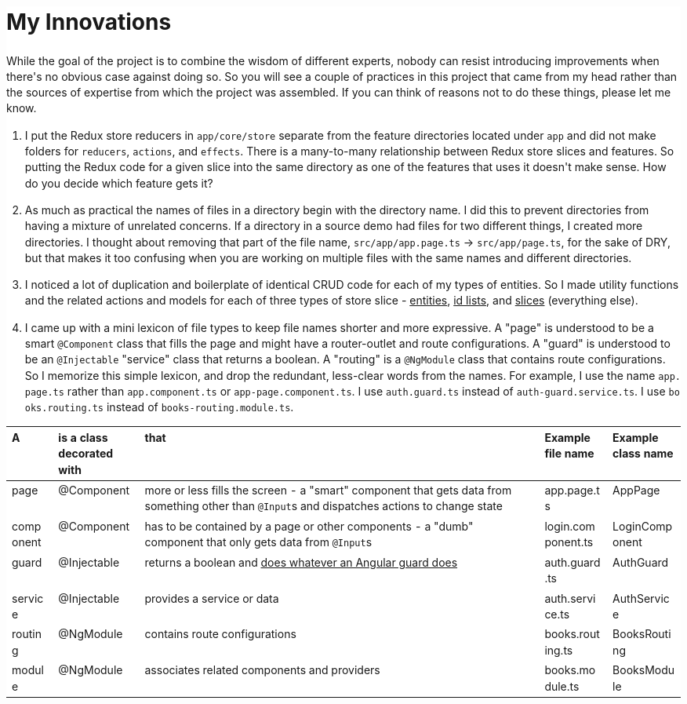 
# My Innovations

While the goal of the project is to combine the wisdom of different experts, nobody can resist introducing improvements when there's
no obvious case against doing so. So you will see a couple of practices in this project that came from my head rather than the sources
of expertise from which the project was assembled. If you can think of reasons not to do these things, please let me know.

1. I put the Redux store reducers in `app/core/store` separate from the feature directories located under `app` and did not make folders
for `reducers`, `actions`, and `effects`. There is a many-to-many relationship between Redux store slices and features. So putting the Redux
code for a given slice into the same directory as one of the features that uses it doesn't make sense. How do you decide which feature gets it?

2. As much as practical the names of files in a directory begin with the directory name. I did this to prevent directories from having a mixture of
unrelated concerns. If a directory in a source demo had files for two different things, I created more directories. I thought about
removing that part of the file name, `src/app/app.page.ts` -> `src/app/page.ts`, for the sake of DRY, but that makes it too confusing when
you are working on multiple files with the same names and different directories.

3. I noticed a lot of duplication and boilerplate of identical CRUD code for each of my types of entities. So I made utility functions and
the related actions and models for each of three types of store slice - [entities](https://github.com/dancancro/great-big-example-application/tree/master/src/main/webapp/app/core/store/entity), [id lists](https://github.com/dancancro/great-big-example-application/tree/master/src/main/webapp/app/core/store/id), and [slices](https://github.com/dancancro/great-big-example-application/tree/master/src/main/webapp/app/core/store/slice) (everything else).

4. I came up with a mini lexicon of file types to keep file names shorter and more expressive. A "page" is understood to be a smart `@Component`
class that fills the page and might have a router-outlet and route configurations. A "guard" is understood to be an `@Injectable` "service" class that
returns a boolean. A "routing" is a `@NgModule` class that contains route configurations. So I memorize this simple lexicon, and drop the
redundant, less-clear words from the names. For example, I use the name `app.page.ts` rather than `app.component.ts` or `app-page.component.ts`.
I use `auth.guard.ts` instead of `auth-guard.service.ts`. I use `books.routing.ts` instead of `books-routing.module.ts`.

| A | is a class decorated with | that | Example file name | Example class name |
|:--- | :--- | :--- | :--- | :--- |
| page | @Component | more or less fills the screen - a "smart" component that gets data from something other than `@Input`s and dispatches actions to change state | app.page.ts | AppPage |
| component | @Component | has to be contained by a page or other components - a "dumb" component that only gets data from `@Input`s | login.component.ts | LoginComponent |
| guard | @Injectable | returns a boolean and [does whatever an Angular guard does](https://angular.io/docs/ts/latest/guide/router.html#!#guards) | auth.guard.ts | AuthGuard |
| service | @Injectable | provides a service or data | auth.service.ts | AuthService |
| routing | @NgModule | contains route configurations | books.routing.ts | BooksRouting |
| module | @NgModule | associates related components and providers | books.module.ts | BooksModule |
